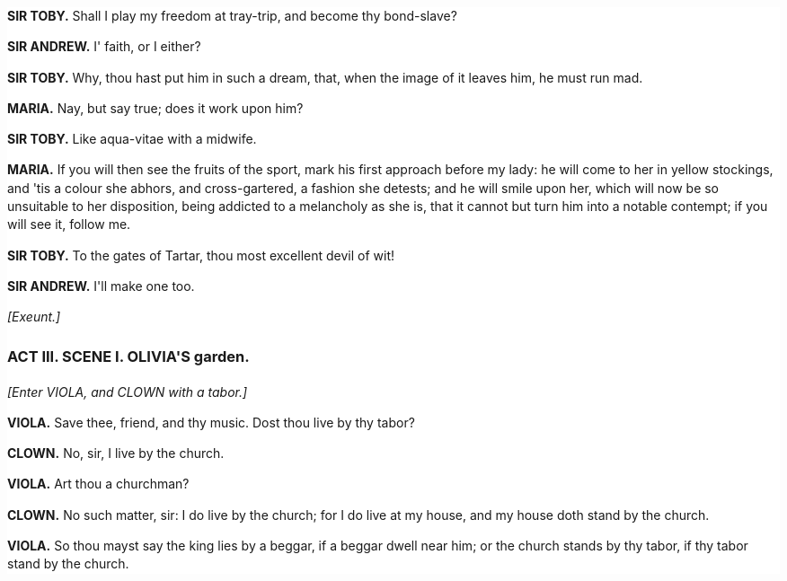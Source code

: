 
**SIR TOBY.**
Shall I play my freedom at tray-trip, and become thy bond-slave?


**SIR ANDREW.**
I' faith, or I either?


**SIR TOBY.**
Why, thou hast put him in such a dream, that, when the image of it leaves him, he must run mad.


**MARIA.**
Nay, but say true; does it work upon him?


**SIR TOBY.**
Like aqua-vitae with a midwife.


**MARIA.**
If you will then see the fruits of the sport, mark his first approach before my lady: he will come to her in yellow stockings, and 'tis a colour she abhors, and cross-gartered, a fashion she detests; and he will smile upon her, which will now be so unsuitable to her disposition, being addicted to a melancholy as she is, that it cannot but turn him into a notable contempt; if you will see it, follow me.


**SIR TOBY.**
To the gates of Tartar, thou most excellent devil of wit!


**SIR ANDREW.**
I'll make one too.

_[Exeunt.]_


### ACT III. SCENE I. OLIVIA'S garden.

_[Enter VIOLA, and CLOWN with a tabor.]_

**VIOLA.**
Save thee, friend, and thy music. Dost thou live by thy tabor?


**CLOWN.**
No, sir, I live by the church.


**VIOLA.**
Art thou a churchman?


**CLOWN.**
No such matter, sir: I do live by the church; for I do live at my house, and my house doth stand by the church.


**VIOLA.**
So thou mayst say the king lies by a beggar, if a beggar dwell near him; or the church stands by thy tabor, if thy tabor stand by the church.
